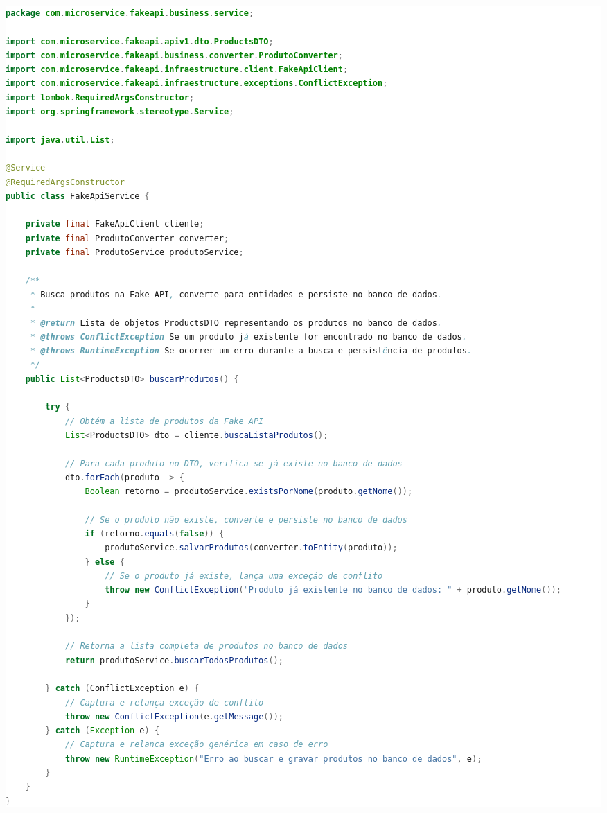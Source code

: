 ```java
package com.microservice.fakeapi.business.service;

import com.microservice.fakeapi.apiv1.dto.ProductsDTO;
import com.microservice.fakeapi.business.converter.ProdutoConverter;
import com.microservice.fakeapi.infraestructure.client.FakeApiClient;
import com.microservice.fakeapi.infraestructure.exceptions.ConflictException;
import lombok.RequiredArgsConstructor;
import org.springframework.stereotype.Service;

import java.util.List;

@Service
@RequiredArgsConstructor
public class FakeApiService {

    private final FakeApiClient cliente;
    private final ProdutoConverter converter;
    private final ProdutoService produtoService;

    /**
     * Busca produtos na Fake API, converte para entidades e persiste no banco de dados.
     *
     * @return Lista de objetos ProductsDTO representando os produtos no banco de dados.
     * @throws ConflictException Se um produto já existente for encontrado no banco de dados.
     * @throws RuntimeException Se ocorrer um erro durante a busca e persistência de produtos.
     */
    public List<ProductsDTO> buscarProdutos() {

        try {
            // Obtém a lista de produtos da Fake API
            List<ProductsDTO> dto = cliente.buscaListaProdutos();

            // Para cada produto no DTO, verifica se já existe no banco de dados
            dto.forEach(produto -> {
                Boolean retorno = produtoService.existsPorNome(produto.getNome());

                // Se o produto não existe, converte e persiste no banco de dados
                if (retorno.equals(false)) {
                    produtoService.salvarProdutos(converter.toEntity(produto));
                } else {
                    // Se o produto já existe, lança uma exceção de conflito
                    throw new ConflictException("Produto já existente no banco de dados: " + produto.getNome());
                }
            });

            // Retorna a lista completa de produtos no banco de dados
            return produtoService.buscarTodosProdutos();

        } catch (ConflictException e) {
            // Captura e relança exceção de conflito
            throw new ConflictException(e.getMessage());
        } catch (Exception e) {
            // Captura e relança exceção genérica em caso de erro
            throw new RuntimeException("Erro ao buscar e gravar produtos no banco de dados", e);
        }
    }
}
```
